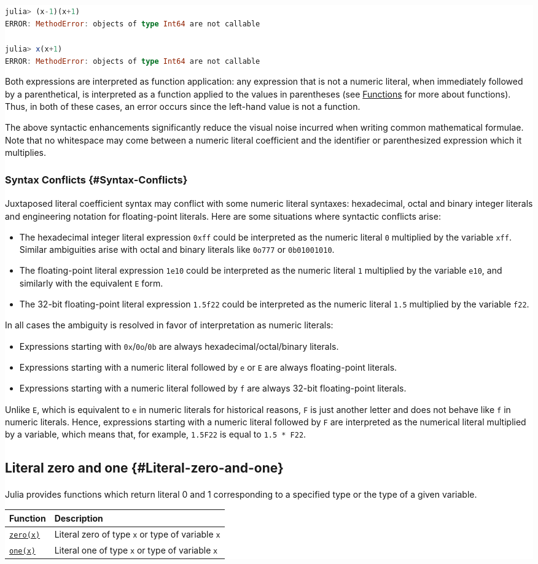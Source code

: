 ```julia
julia> (x-1)(x+1)
ERROR: MethodError: objects of type Int64 are not callable

julia> x(x+1)
ERROR: MethodError: objects of type Int64 are not callable
```


Both expressions are interpreted as function application: any expression that is not a numeric literal, when immediately followed by a parenthetical, is interpreted as a function applied to the values in parentheses (see [Functions](/manual/faq#Functions) for more about functions). Thus, in both of these cases, an error occurs since the left-hand value is not a function.

The above syntactic enhancements significantly reduce the visual noise incurred when writing common mathematical formulae. Note that no whitespace may come between a numeric literal coefficient and the identifier or parenthesized expression which it multiplies.

### Syntax Conflicts {#Syntax-Conflicts}

Juxtaposed literal coefficient syntax may conflict with some numeric literal syntaxes: hexadecimal, octal and binary integer literals and engineering notation for floating-point literals. Here are some situations where syntactic conflicts arise:
- The hexadecimal integer literal expression `0xff` could be interpreted as the numeric literal `0` multiplied by the variable `xff`. Similar ambiguities arise with octal and binary literals like `0o777` or `0b01001010`.
  
- The floating-point literal expression `1e10` could be interpreted as the numeric literal `1` multiplied by the variable `e10`, and similarly with the equivalent `E` form.
  
- The 32-bit floating-point literal expression `1.5f22` could be interpreted as the numeric literal `1.5` multiplied by the variable `f22`.
  

In all cases the ambiguity is resolved in favor of interpretation as numeric literals:
- Expressions starting with `0x`/`0o`/`0b` are always hexadecimal/octal/binary literals.
  
- Expressions starting with a numeric literal followed by `e` or `E` are always floating-point literals.
  
- Expressions starting with a numeric literal followed by `f` are always 32-bit floating-point literals.
  

Unlike `E`, which is equivalent to `e` in numeric literals for historical reasons, `F` is just another letter and does not behave like `f` in numeric literals. Hence, expressions starting with a numeric literal followed by `F` are interpreted as the numerical literal multiplied by a variable, which means that, for example, `1.5F22` is equal to `1.5 * F22`.

## Literal zero and one {#Literal-zero-and-one}

Julia provides functions which return literal 0 and 1 corresponding to a specified type or the type of a given variable.

| Function                             | Description                                      |
|:------------------------------------ |:------------------------------------------------ |
| [`zero(x)`](/base/numbers#Base.zero) | Literal zero of type `x` or type of variable `x` |
| [`one(x)`](/base/numbers#Base.one)   | Literal one of type `x` or type of variable `x`  |
